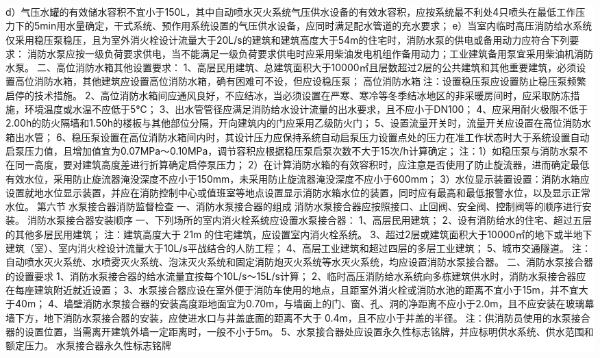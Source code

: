 d）气压水罐的有效储水容积不宜小于150L，其中自动喷水灭火系统气压供水设备的有效水容积，应按系统最不利处4只喷头在最低工作压力下的5min用水量确定，干式系统、预作用系统设置的气压供水设备，应同时满足配水管道的充水要求；
e）当室内临时高压消防给水系统仅采用稳压泵稳压，且为室外消火栓设计流量大于20L/s的建筑和建筑高度大于54m的住宅时，消防水泵的供电或备用动力应符合下列要求：
消防水泵应按一级负荷要求供电，当不能满足一级负荷要求供电时应采用柴油发电机组作备用动力；工业建筑备用泵宜采用柴油机消防水泵。
二、高位消防水箱其他设置要求：
1、高层民用建筑、总建筑面积大于10000㎡且层数超过2层的公共建筑和其他重要建筑，必须设置高位消防水箱，其他建筑应设置高位消防水箱，确有困难可不设，但应设稳压泵；
高位消防水箱
注：设置稳压泵应设置防止稳压泵频繁启停的技术措施。
2、高位消防水箱间应通风良好，不应结冰，当必须设置在严寒、寒冷等冬季结冰地区的非采暖房间时，应采取防冻措施，环境温度或水温不应低于5℃；
3、出水管管径应满足消防给水设计流量的出水要求，且不应小于DN100；
4、应采用耐火极限不低于2.00h的防火隔墙和1.50h的楼板与其他部位分隔，开向建筑内的门应采用乙级防火门；
5、设置流量开关时，流量开关应设置在高位消防水箱出水管；
6、稳压泵设置在高位消防水箱间内时，其设计压力应保持系统自动启泵压力设置点处的压力在准工作状态时大于系统设置自动启泵压力值，且增加值宜为0.07MPa～0.10MPa，调节容积应根据稳压泵启泵次数不大于15次/h计算确定；
注：1）如稳压泵与消防水泵不在同一高度，要对建筑高度差进行折算确定启停泵压力；
2）在计算消防水箱的有效容积时，应注意是否使用了防止旋流器，进而确定最低有效水位，采用防止旋流器淹没深度不应小于150mm，未采用防止旋流器淹没深度不应小于600mm；
3）水位显示装置设置：消防水箱应设置就地水位显示装置，并应在消防控制中心或值班室等地点设置显示消防水箱水位的装置，同时应有最高和最低报警水位，以及显示正常水位。
第六节  水泵接合器消防监督检查
一、消防水泵接合器的组成
消防水泵接合器应按照接口、止回阀、安全阀、控制阀等的顺序进行安装。
消防水泵接合器安装顺序
一、下列场所的室内消火栓系统应设置水泵接合器：
1、高层民用建筑；
2、设有消防给水的住宅、超过五层的其他多层民用建筑；
注：建筑高度大于 21m 的住宅建筑，应设置室内消火栓系统。
3、超过2层或建筑面积大于10000㎡的地下或半地下建筑（室）、室内消火栓设计流量大于10L/s平战结合的人防工程；
4、高层工业建筑和超过四层的多层工业建筑；
5、城市交通隧道。
注：自动喷水灭火系统、水喷雾灭火系统、泡沫灭火系统和固定消防炮灭火系统等水灭火系统，均应设置消防水泵接合器。
二、消防水泵接合器的设置要求
1、消防水泵接合器的给水流量宜按每个10L/s～15L/s计算；
2、临时高压消防给水系统向多栋建筑供水时，消防水泵接合器应在每座建筑附近就近设置；
3、水泵接合器应设在室外便于消防车使用的地点，且距室外消火栓或消防水池的距离不宜小于15m，并不宜大于40m；
4、墙壁消防水泵接合器的安装高度距地面宜为0.70m，与墙面上的门、窗、孔、洞的净距离不应小于2.0m，且不应安装在玻璃幕墙下方，地下消防水泵接合器的安装，应使进水口与井盖底面的距离不大于 0.4m，且不应小于井盖的半径。
注：供消防员使用的水泵接合器的设置位置，当需离开建筑外墙一定距离时，一般不小于5m。
5、水泵接合器处应设置永久性标志铭牌，并应标明供水系统、供水范围和额定压力。
水泵接合器永久性标志铭牌
